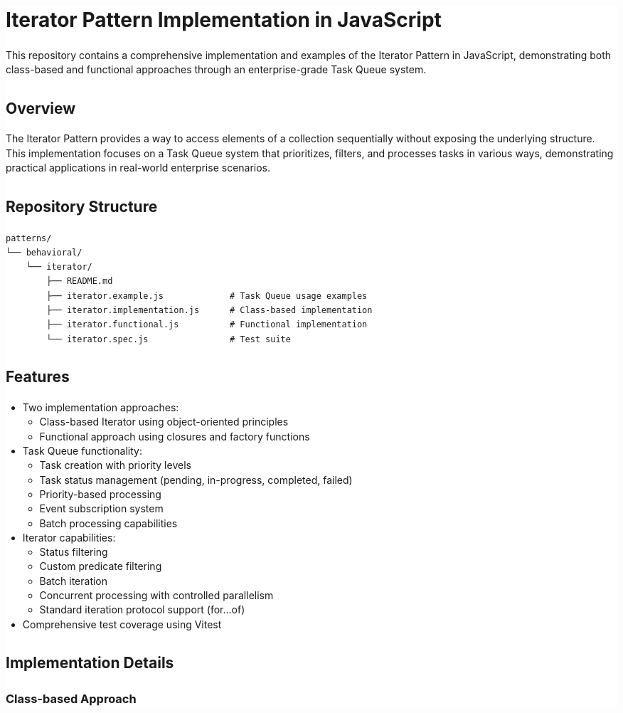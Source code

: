 # Iterator Pattern Implementation in JavaScript

This repository contains a comprehensive implementation and examples of the Iterator Pattern in JavaScript, demonstrating both class-based and functional approaches through an enterprise-grade Task Queue system.

## Overview

The Iterator Pattern provides a way to access elements of a collection sequentially without exposing the underlying structure. This implementation focuses on a Task Queue system that prioritizes, filters, and processes tasks in various ways, demonstrating practical applications in real-world enterprise scenarios.

## Repository Structure

```
patterns/
└── behavioral/
    └── iterator/
        ├── README.md
        ├── iterator.example.js             # Task Queue usage examples
        ├── iterator.implementation.js      # Class-based implementation
        ├── iterator.functional.js          # Functional implementation
        └── iterator.spec.js                # Test suite
```

## Features

- Two implementation approaches:
  - Class-based Iterator using object-oriented principles
  - Functional approach using closures and factory functions
- Task Queue functionality:
  - Task creation with priority levels
  - Task status management (pending, in-progress, completed, failed)
  - Priority-based processing
  - Event subscription system
  - Batch processing capabilities
- Iterator capabilities:
  - Status filtering
  - Custom predicate filtering
  - Batch iteration
  - Concurrent processing with controlled parallelism
  - Standard iteration protocol support (for...of)
- Comprehensive test coverage using Vitest

## Implementation Details

### Class-based Approach

